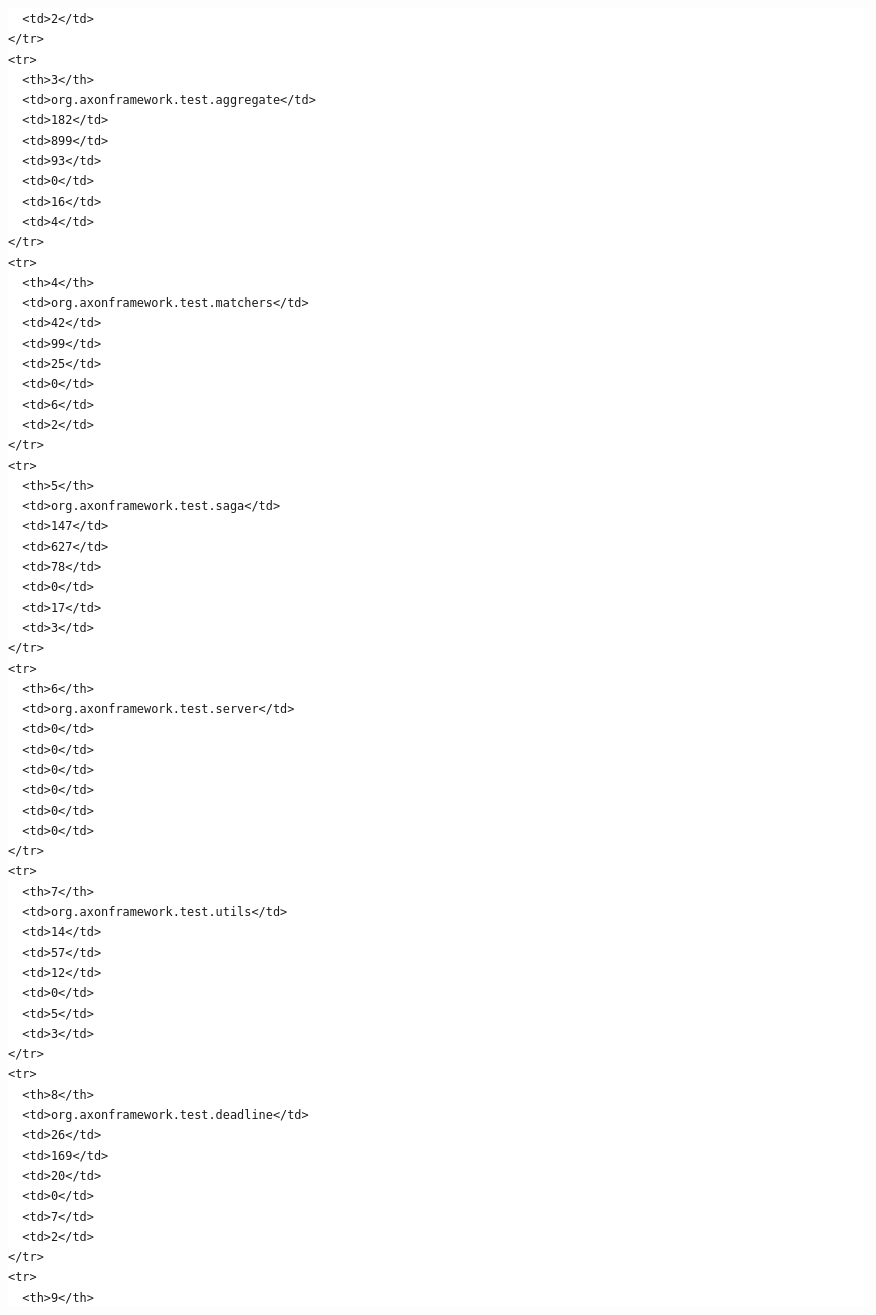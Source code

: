       <td>2</td>
    </tr>
    <tr>
      <th>3</th>
      <td>org.axonframework.test.aggregate</td>
      <td>182</td>
      <td>899</td>
      <td>93</td>
      <td>0</td>
      <td>16</td>
      <td>4</td>
    </tr>
    <tr>
      <th>4</th>
      <td>org.axonframework.test.matchers</td>
      <td>42</td>
      <td>99</td>
      <td>25</td>
      <td>0</td>
      <td>6</td>
      <td>2</td>
    </tr>
    <tr>
      <th>5</th>
      <td>org.axonframework.test.saga</td>
      <td>147</td>
      <td>627</td>
      <td>78</td>
      <td>0</td>
      <td>17</td>
      <td>3</td>
    </tr>
    <tr>
      <th>6</th>
      <td>org.axonframework.test.server</td>
      <td>0</td>
      <td>0</td>
      <td>0</td>
      <td>0</td>
      <td>0</td>
      <td>0</td>
    </tr>
    <tr>
      <th>7</th>
      <td>org.axonframework.test.utils</td>
      <td>14</td>
      <td>57</td>
      <td>12</td>
      <td>0</td>
      <td>5</td>
      <td>3</td>
    </tr>
    <tr>
      <th>8</th>
      <td>org.axonframework.test.deadline</td>
      <td>26</td>
      <td>169</td>
      <td>20</td>
      <td>0</td>
      <td>7</td>
      <td>2</td>
    </tr>
    <tr>
      <th>9</th>